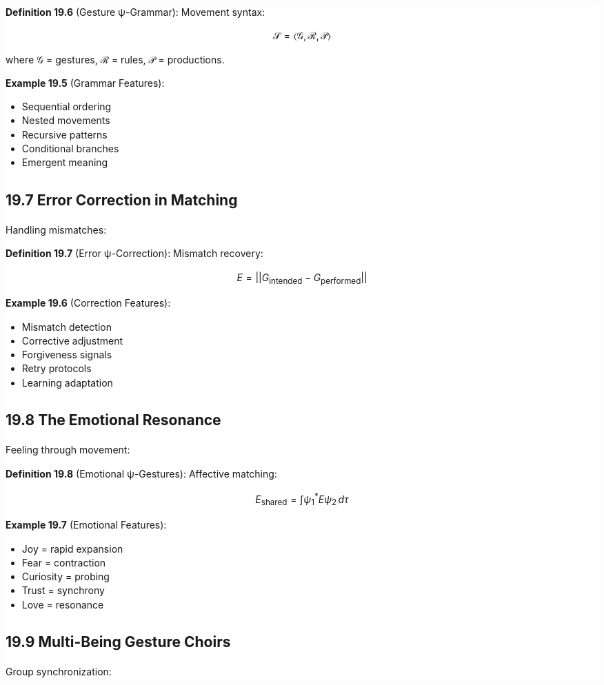 **Definition 19.6** (Gesture ψ-Grammar): Movement syntax:

$$
\mathcal{S} = \langle\mathcal{G}, \mathcal{R}, \mathcal{P}\rangle
$$

where $\mathcal{G}$ = gestures, $\mathcal{R}$ = rules, $\mathcal{P}$ = productions.

**Example 19.5** (Grammar Features):

- Sequential ordering
- Nested movements
- Recursive patterns
- Conditional branches
- Emergent meaning

## 19.7 Error Correction in Matching

Handling mismatches:

**Definition 19.7** (Error ψ-Correction): Mismatch recovery:

$$
E = ||G_{\text{intended}} - G_{\text{performed}}||
$$

**Example 19.6** (Correction Features):

- Mismatch detection
- Corrective adjustment
- Forgiveness signals
- Retry protocols
- Learning adaptation

## 19.8 The Emotional Resonance

Feeling through movement:

**Definition 19.8** (Emotional ψ-Gestures): Affective matching:

$$
E_{\text{shared}} = \int \psi_1^*E\psi_2 \, d\tau
$$

**Example 19.7** (Emotional Features):

- Joy = rapid expansion
- Fear = contraction
- Curiosity = probing
- Trust = synchrony
- Love = resonance

## 19.9 Multi-Being Gesture Choirs

Group synchronization:
